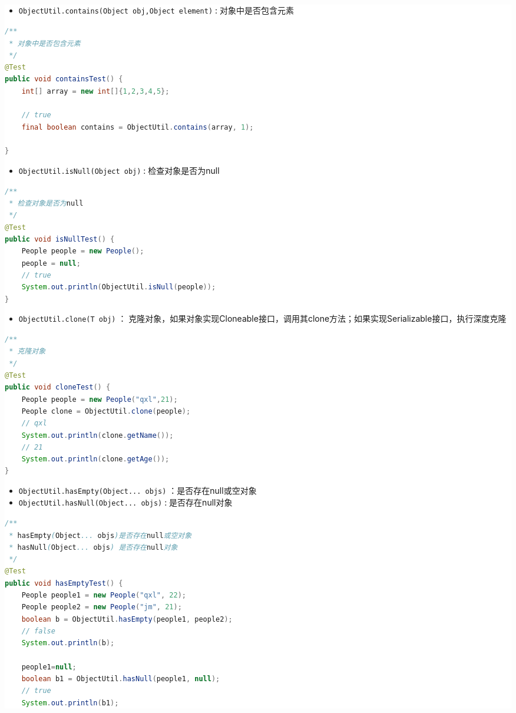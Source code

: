 - `ObjectUtil.contains(Object obj,Object element)` : 对象中是否包含元素

```java
/**
 * 对象中是否包含元素
 */
@Test
public void containsTest() {
    int[] array = new int[]{1,2,3,4,5};

    // true
    final boolean contains = ObjectUtil.contains(array, 1);

}
```

- `ObjectUtil.isNull(Object obj)` : 检查对象是否为null

```java
/**
 * 检查对象是否为null
 */
@Test
public void isNullTest() {
    People people = new People();
    people = null;
    // true
    System.out.println(ObjectUtil.isNull(people));
}
```

- `ObjectUtil.clone(T obj)` ： 克隆对象，如果对象实现Cloneable接口，调用其clone方法；如果实现Serializable接口，执行深度克隆

```java
/**
 * 克隆对象
 */
@Test
public void cloneTest() {
    People people = new People("qxl",21);
    People clone = ObjectUtil.clone(people);
    // qxl
    System.out.println(clone.getName());
    // 21
    System.out.println(clone.getAge());
}
```

- `ObjectUtil.hasEmpty(Object... objs)` ：是否存在null或空对象
- `ObjectUtil.hasNull(Object... objs)` : 是否存在null对象

```java
/**
 * hasEmpty(Object... objs)是否存在null或空对象
 * hasNull(Object... objs) 是否存在null对象
 */
@Test
public void hasEmptyTest() {
    People people1 = new People("qxl", 22);
    People people2 = new People("jm", 21);
    boolean b = ObjectUtil.hasEmpty(people1, people2);
    // false
    System.out.println(b);

    people1=null;
    boolean b1 = ObjectUtil.hasNull(people1, null);
    // true
    System.out.println(b1);
```
